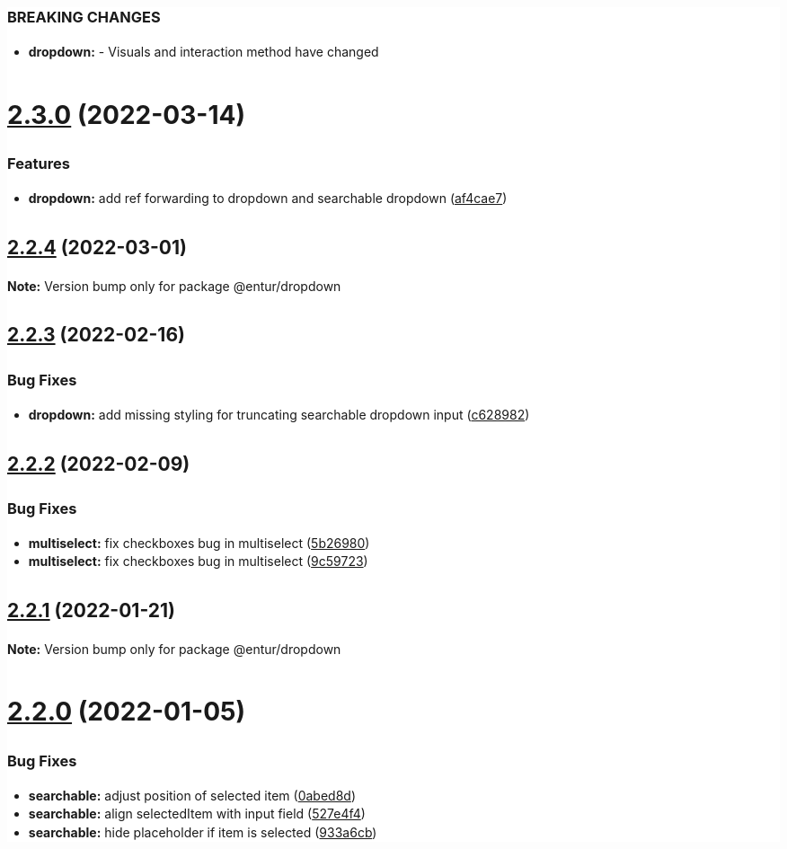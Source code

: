 ### BREAKING CHANGES

- **dropdown:** - Visuals and interaction method have changed

# [2.3.0](https://github.com/entur/design-system/compare/@entur/dropdown@2.2.4...@entur/dropdown@2.3.0) (2022-03-14)

### Features

- **dropdown:** add ref forwarding to dropdown and searchable dropdown ([af4cae7](https://github.com/entur/design-system/commits/af4cae7bb5fe83c5d1c2f58462c3ba6e77f2e1b8))

## [2.2.4](https://github.com/entur/design-system/compare/@entur/dropdown@2.2.3...@entur/dropdown@2.2.4) (2022-03-01)

**Note:** Version bump only for package @entur/dropdown

## [2.2.3](https://github.com/entur/design-system/compare/@entur/dropdown@2.2.2...@entur/dropdown@2.2.3) (2022-02-16)

### Bug Fixes

- **dropdown:** add missing styling for truncating searchable dropdown input ([c628982](https://github.com/entur/design-system/commits/c628982588035720aab68745c2fbe6f612ec4fde))

## [2.2.2](https://github.com/entur/design-system/compare/@entur/dropdown@2.2.1...@entur/dropdown@2.2.2) (2022-02-09)

### Bug Fixes

- **multiselect:** fix checkboxes bug in multiselect ([5b26980](https://github.com/entur/design-system/commits/5b26980596e461621956551ae916bca0e670f695))
- **multiselect:** fix checkboxes bug in multiselect ([9c59723](https://github.com/entur/design-system/commits/9c5972387d693cc83ac8361ee3ace643d9f60959))

## [2.2.1](https://github.com/entur/design-system/compare/@entur/dropdown@2.2.0...@entur/dropdown@2.2.1) (2022-01-21)

**Note:** Version bump only for package @entur/dropdown

# [2.2.0](https://github.com/entur/design-system/compare/@entur/dropdown@2.1.2...@entur/dropdown@2.2.0) (2022-01-05)

### Bug Fixes

- **searchable:** adjust position of selected item ([0abed8d](https://github.com/entur/design-system/commits/0abed8d3767dead4161d915a71ad94a8f64f600a))
- **searchable:** align selectedItem with input field ([527e4f4](https://github.com/entur/design-system/commits/527e4f4afea961a0f877e81a5b92f4ec0d44f97c))
- **searchable:** hide placeholder if item is selected ([933a6cb](https://github.com/entur/design-system/commits/933a6cb1b4f84346d737b23f36fc9c4252e7ea46))
